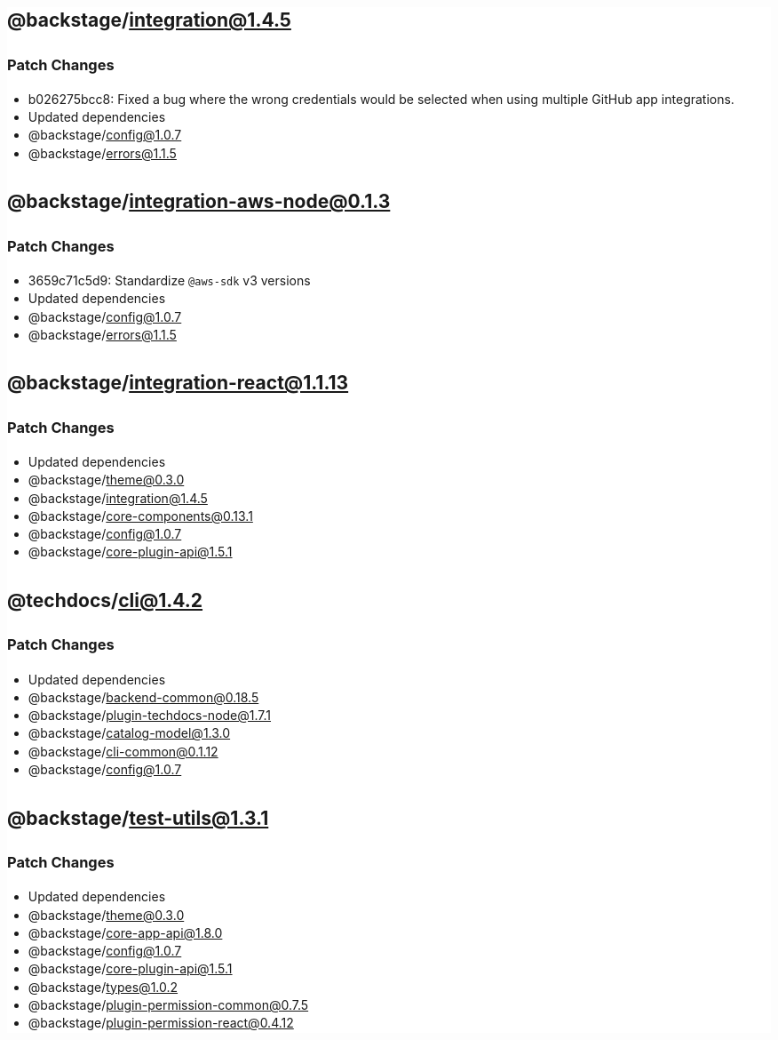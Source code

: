 ## @backstage/integration@1.4.5

### Patch Changes

- b026275bcc8: Fixed a bug where the wrong credentials would be selected when using multiple GitHub app integrations.
- Updated dependencies
 - @backstage/config@1.0.7
 - @backstage/errors@1.1.5

## @backstage/integration-aws-node@0.1.3

### Patch Changes

- 3659c71c5d9: Standardize `@aws-sdk` v3 versions
- Updated dependencies
 - @backstage/config@1.0.7
 - @backstage/errors@1.1.5

## @backstage/integration-react@1.1.13

### Patch Changes

- Updated dependencies
 - @backstage/theme@0.3.0
 - @backstage/integration@1.4.5
 - @backstage/core-components@0.13.1
 - @backstage/config@1.0.7
 - @backstage/core-plugin-api@1.5.1

## @techdocs/cli@1.4.2

### Patch Changes

- Updated dependencies
 - @backstage/backend-common@0.18.5
 - @backstage/plugin-techdocs-node@1.7.1
 - @backstage/catalog-model@1.3.0
 - @backstage/cli-common@0.1.12
 - @backstage/config@1.0.7

## @backstage/test-utils@1.3.1

### Patch Changes

- Updated dependencies
 - @backstage/theme@0.3.0
 - @backstage/core-app-api@1.8.0
 - @backstage/config@1.0.7
 - @backstage/core-plugin-api@1.5.1
 - @backstage/types@1.0.2
 - @backstage/plugin-permission-common@0.7.5
 - @backstage/plugin-permission-react@0.4.12
